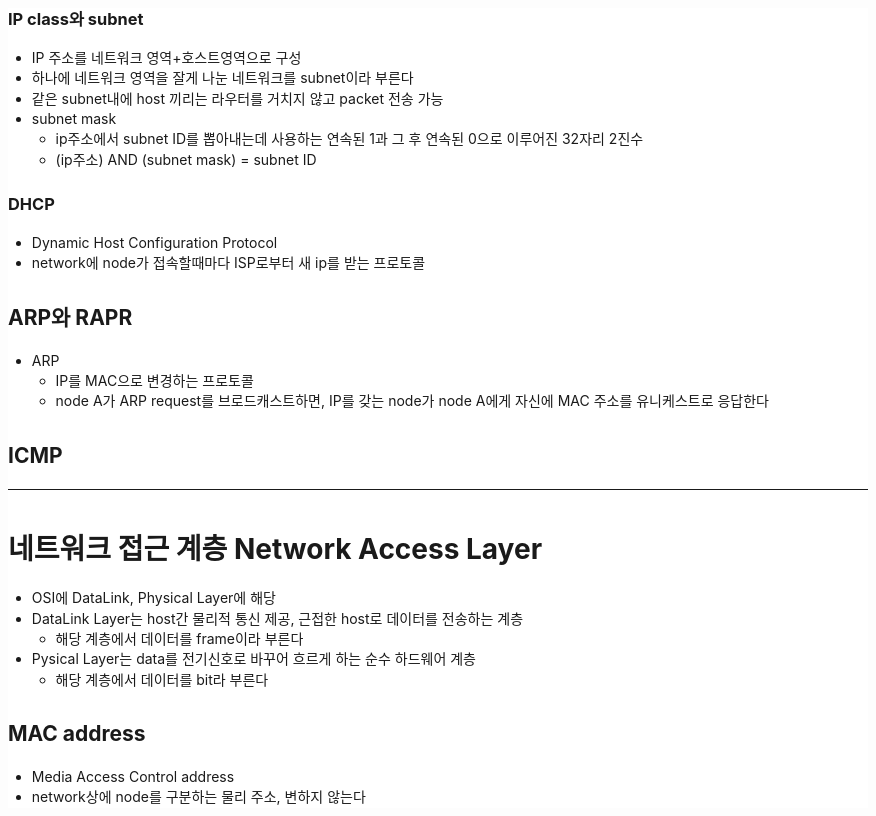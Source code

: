 ### IP class와 subnet
- IP 주소를 네트워크 영역+호스트영역으로 구성
- 하나에 네트워크 영역을 잘게 나눈 네트워크를 subnet이라 부른다
- 같은 subnet내에 host 끼리는 라우터를 거치지 않고 packet 전송 가능
- subnet mask
  - ip주소에서 subnet ID를 뽑아내는데 사용하는 연속된 1과 그 후 연속된 0으로 이루어진 32자리 2진수
  - (ip주소) AND (subnet mask) = subnet ID


### DHCP
- Dynamic Host Configuration Protocol
- network에 node가 접속할때마다 ISP로부터 새 ip를 받는 프로토콜

## ARP와 RAPR
- ARP
  - IP를 MAC으로 변경하는 프로토콜
  - node A가 ARP request를 브로드캐스트하면, IP를 갖는 node가 node A에게 자신에 MAC 주소를 유니케스트로 응답한다

## ICMP

----------------------------------

# 네트워크 접근 계층 Network Access Layer
- OSI에 DataLink, Physical Layer에 해당
- DataLink Layer는 host간 물리적 통신 제공, 근접한 host로 데이터를 전송하는 계층
  - 해당 계층에서 데이터를 frame이라 부른다
- Pysical Layer는 data를 전기신호로 바꾸어 흐르게 하는 순수 하드웨어 계층
  - 해당 계층에서 데이터를 bit라 부른다

## MAC address
- Media Access Control address
- network상에 node를 구분하는 물리 주소, 변하지 않는다